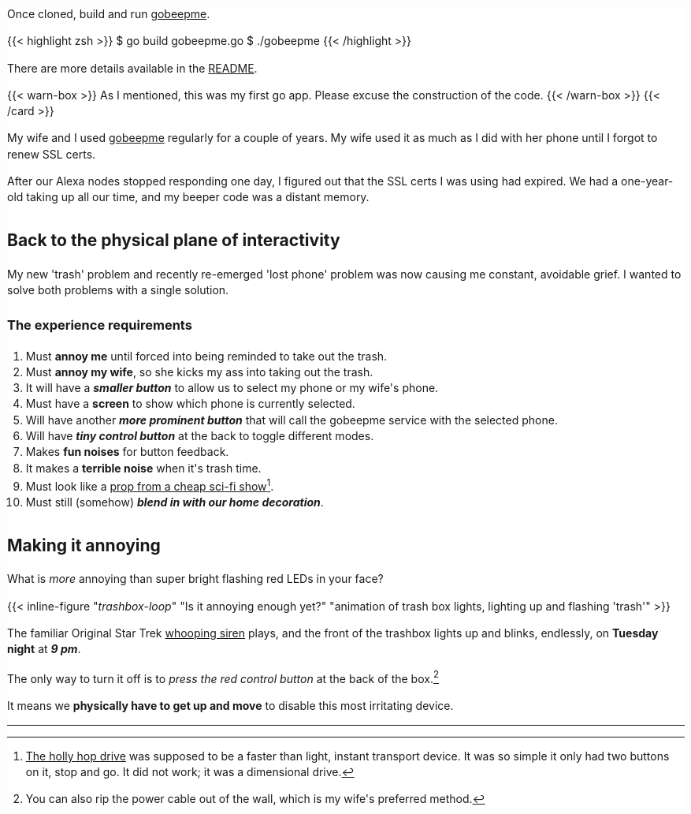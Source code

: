 Once cloned, build and run [gobeepme](https://github.com/daveshanley/gobeepme).

{{< highlight zsh >}}
$ go build gobeepme.go
$ ./gobeepme
{{< /highlight >}}

There are more details available in the [README](https://github.com/daveshanley/gobeepme/blob/master/README.md).

{{< warn-box >}}
As I mentioned, this was my first go app. Please excuse the construction of the code.
{{< /warn-box >}}
{{< /card >}}

My wife and I used [gobeepme](https://github.com/daveshanley/gobeepme) regularly for a couple of years. My wife used it as much as I did with her phone until I forgot to renew SSL certs. 

After our Alexa nodes stopped responding one day, I figured out that the SSL certs I was using had expired. We had a one-year-old taking up all our time, and my beeper code was a distant memory.

## Back to the physical plane of interactivity

My new 'trash' problem and recently re-emerged 'lost phone' problem was now causing me constant, avoidable grief. I wanted to solve both problems with a single solution.

### The experience requirements

1. Must **annoy me** until forced into being reminded to take out the trash.
2. Must **annoy my wife**, so she kicks my ass into taking out the trash.
3. It will have a **_smaller button_** to allow us to select my phone or my wife's phone.
4. Must have a **screen** to show which phone is currently selected.
5. Will have another **_more prominent button_** that will call the gobeepme service with the selected phone.
6. Will have **_tiny control button_** at the back to toggle different modes.
7. Makes **fun noises** for button feedback.
8. It makes a **terrible noise** when it's trash time.
9. Must look like a [prop from a cheap sci-fi show](https://reddwarf.fandom.com/wiki/Holly_Hop_Drive)[^1].
10. Must still (somehow) **_blend in with our home decoration_**.

## Making it annoying

What is _more_ annoying than super bright flashing red LEDs in your face? 

{{< inline-figure "*trashbox-loop*" "Is it annoying enough yet?" "animation of trash box lights, lighting up and flashing 'trash'" >}}

The familiar Original Star Trek [whooping siren](https://github.com/daveshanley/trashbox/blob/master/sfx/alert.wav) plays, and the front of the trashbox lights up and blinks, endlessly, on **Tuesday night** at **_9 pm_**.

The only way to turn it off is to _press the red control button_ at the back of the box.[^2] 

It means we **physically have to get up and move** to disable this most irritating device.

---

[^1]: [The holly hop drive](https://reddwarf.fandom.com/wiki/Holly_Hop_Drive?file=Holly-Hop-Drive.jpg) was supposed to be a faster than light, instant transport device. It was so simple it only had two buttons on it, stop and go. It did not work; it was a dimensional drive.
[^2]: You can also rip the power cable out of the wall, which is my wife's preferred method.
[^3]: I did find this attractive golang opensource binding for the C library called [gophidgets](https://github.com/jrcichra/gophidgets); however, this was not available in 2017.